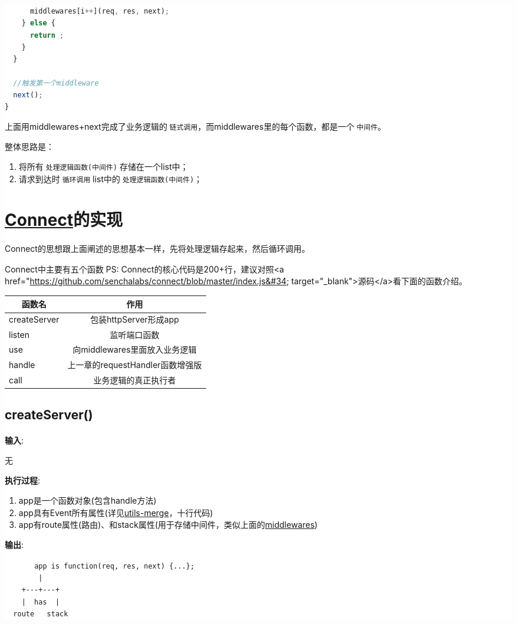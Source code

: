 ```js
      middlewares[i++](req, res, next);
    } else {
      return ;
    }
  }

  //触发第一个middleware
  next();
}
```

上面用middlewares+next完成了业务逻辑的 `链式调用`，而middlewares里的每个函数，都是一个 `中间件`。

整体思路是：

1. 将所有 `处理逻辑函数(中间件)` 存储在一个list中；
1. 请求到达时 `循环调用` list中的 `处理逻辑函数(中间件)`；

# [Connect](https://github.com/senchalabs/connect)的实现

Connect的思想跟上面阐述的思想基本一样，先将处理逻辑存起来，然后循环调用。

Connect中主要有五个函数
PS: Connect的核心代码是200+行，建议对照&lt;a href=&#34;https://github.com/senchalabs/connect/blob/master/index.js&#34; target=&#34;_blank&#34;&gt;源码&lt;/a&gt;看下面的函数介绍。

|函数名         |作用                          |
| -------------|:----------------------------:|
|createServer  |包装httpServer形成app         |
|listen        |监听端口函数                   |
|use           |向middlewares里面放入业务逻辑   |
|handle        |上一章的requestHandler函数增强版|
|call          |业务逻辑的真正执行者            |

## createServer()

**输入**:

无

**执行过程**:

1. app是一个函数对象(包含handle方法)
1. app具有Event所有属性(详见[utils-merge](https://github.com/jaredhanson/utils-merge)，十行代码)
1. app有route属性(路由)、和stack属性(用于存储中间件，类似上面的[middlewares](#middlewares))

**输出**:

```
       app is function(req, res, next) {...};
        |
    +---+---+
    |  has  |
  route   stack
```
